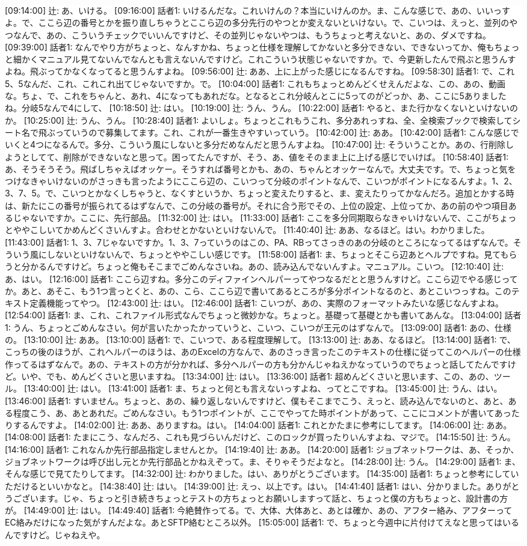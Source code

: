 [09:14:00] 辻: あ、いける。
[09:16:00] 話者1: いけるんだな。これいけんの？本当にいけんのか。ま、こんな感じで、あの、いいっすよ。で、ここら辺の番号とかを振り直しちゃうとここら辺の多分先行のやつとか変えないといけない。で、こいつは、えっと、並列のやつなんで、あの、こういうチェックでいいんですけど、その並列じゃないやつは、もうちょっと考えないと、あの、ダメですね。
[09:39:00] 話者1: なんでやり方がちょっと、なんすかね、ちょっと仕様を理解してかないと多分できない、できないってか、俺もちょっと細かくマニュアル見てないんでなんとも言えないんですけど。これこういう状態じゃないですか。で、今更新したんで飛ぶと思うんすよね。飛ぶってかなくなってると思うんすよね。
[09:56:00] 辻: ああ、上に上がった感じになるんですね。
[09:58:30] 話者1: で、これ5、5なんだ、これ、これこれ出てじゃないですか。で。
[10:04:00] 話者1: これもちょっとめんどくせえんだよな、この、あの、動画な。ちょ、で、これをちゃんと、あれ、4になってもあれだな。となるとこれ分岐んとこに5ってのがどっか、あ、ここに5ありましたね。分岐5なんで4にして、
[10:18:50] 辻: はい。
[10:19:00] 辻: うん、うん。
[10:22:00] 話者1: やると、また行かなくないといけないのか。
[10:25:00] 辻: うん、うん。
[10:28:40] 話者1: よいしょ。ちょっとこれもうこれ、多分あれっすね、全、全検索ブックで検索してシート名で飛ぶっていうので募集してます。これ、これが一番生きやすいっていう。
[10:42:00] 辻: ああ。
[10:42:00] 話者1: こんな感じでいくと4つになるんで。多分、こういう風にしないと多分だめなんだと思うんすよね。
[10:47:00] 辻: そういうことか。あの、行削除しようとしてて、削除ができないなと思って。困ってたんですが、そう、あ、値をそのまま上に上げる感じでいけば。
[10:58:40] 話者1: あ、そうそうそう。飛ばしちゃえばオッケー。そうすれば番号とかも、あの、ちゃんとオッケーなんで。大丈夫です。で、ちょっと気をつけなきゃいけないのがさっきも言ったようにここら辺の、こいつって分岐のポイントなんで、こいつがポイントになるんすよ。1、2、3、7、5。で、こいつとかなくしちゃうと、なくすというか、ちょっと変えたりすると、ま、変えたりってかなんだろ。追加とかする時は、新たにこの番号が振られてるはずなんで、この分岐の番号が。それに合う形でその、上位の設定、上位ってか、あの前のやつ項目あるじゃないですか。ここに、先行部品。
[11:32:00] 辻: はい。
[11:33:00] 話者1: ここを多分同期取らなきゃいけないんで、ここがちょっとややこしいてかめんどくさいんすよ。合わせとかないといけないんで。
[11:40:40] 辻: ああ、なるほど。はい。わかりました。
[11:43:00] 話者1: 1、3、7じゃないですか。1、3、7っていうのはこの、PA、RBってさっきのあの分岐のところになってるはずなんで。そういう風にしないといけないんで、ちょっとややこしい感じです。
[11:58:00] 話者1: ま、ちょっとそこら辺あとヘルプですね。見てもらうと分かるんですけど。ちょっと俺もそこまでごめんなさいね。あの、読み込んでないんすよ。マニュアル。こいつ。
[12:10:40] 辻: あ、はい。
[12:16:00] 話者1: ここら辺すね。多分このディファインヘルパーってやつなるだとと思うんすけど。ここら辺でやる感じってか。あと、あそこ、もう1つ言っとくと、あの、こら、ここら辺で書いてあるところが多分ポイントなるのと、あとこいつっすね。このテキスト定義機能ってやつ。
[12:43:00] 辻: はい。
[12:46:00] 話者1: こいつが、あの、実際のフォーマットみたいな感じなんすよね。
[12:54:00] 話者1: ま、これ、これファイル形式なんでちょっと微妙かな。ちょっと。基礎って基礎とかも書いてあんな。
[13:04:00] 話者1: うん、ちょっとごめんなさい。何が言いたかったかっていうと、こいつ、こいつが王元のはずなんで。
[13:09:00] 話者1: あの、仕様の。
[13:10:00] 辻: ああ。
[13:10:00] 話者1: で、こいつで、ある程度理解して。
[13:13:00] 辻: ああ、なるほど。
[13:14:00] 話者1: で、こっちの後のほうが、これヘルパーのほうは、あのExcelの方なんで、あのさっき言ったこのテキストの仕様に従ってこのヘルパーの仕様作ってるはずなんで。あの、テキストの方が分かれば、多分ヘルパーの方も分かんじゃねえかなっていうのでちょっと話してたんですけど。いや、でも、めんどくさいと思いますね。
[13:34:00] 辻: はい。
[13:36:00] 話者1: 超めんどくさいと思います、この、あの、ツール。
[13:40:00] 辻: はい。
[13:41:00] 話者1: ま、ちょっと何とも言えないっすよね、ってとこですね。
[13:45:00] 辻: うん、はい。
[13:46:00] 話者1: すいません。ちょっと、あの、繰り返しないんですけど、僕もそこまでこう、えっと、読み込んでないのと、あと、ある程度こう、あ、あとあれだ。ごめんなさい。もう1つポイントが、ここでやってた時ポイントがあって、ここにコメントが書いてあったりするんですよ。
[14:02:00] 辻: ああ、ありますね。はい。
[14:04:00] 話者1: これとかたまに参考にしてます。
[14:06:00] 辻: ああ。
[14:08:00] 話者1: たまにこう、なんだろ、これも見づらいんだけど、このロックが買ったりいんすよね、マジで。
[14:15:50] 辻: うん。
[14:16:00] 話者1: これなんか先行部品指定しませんとか。
[14:19:40] 辻: ああ。
[14:20:00] 話者1: ジョブネットワークは、あ、そっか、ジョブネットワークは呼び出し元とか先行部品とかねえぞって。ま、そりゃそうだよなと。
[14:28:00] 辻: うん。
[14:29:00] 話者1: ま、そんな感じで見てたりしてます。
[14:32:00] 辻: わかりました。はい、ありがとうございます。
[14:35:00] 話者1: ちょっと参考にしていただけるといいかなと。
[14:38:40] 辻: はい。
[14:39:00] 辻: えっ、以上です。はい。
[14:41:40] 話者1: はい、分かりました。ありがとうございます。じゃ、ちょっと引き続きちょっとテストの方ちょっとお願いしますって話と、ちょっと僕の方もちょっと、設計書の方が。
[14:49:00] 辻: はい。
[14:49:40] 話者1: 今絶賛作ってる。で、大体、大体あと、あとは確か、あの、アフター絡み、アフターってEC絡みだけになった気がすんだよな。あとSFTP絡むところ以外。
[15:05:00] 話者1: で、ちょっと今週中に片付けてえなと思ってはいるんですけど。じゃねえや。